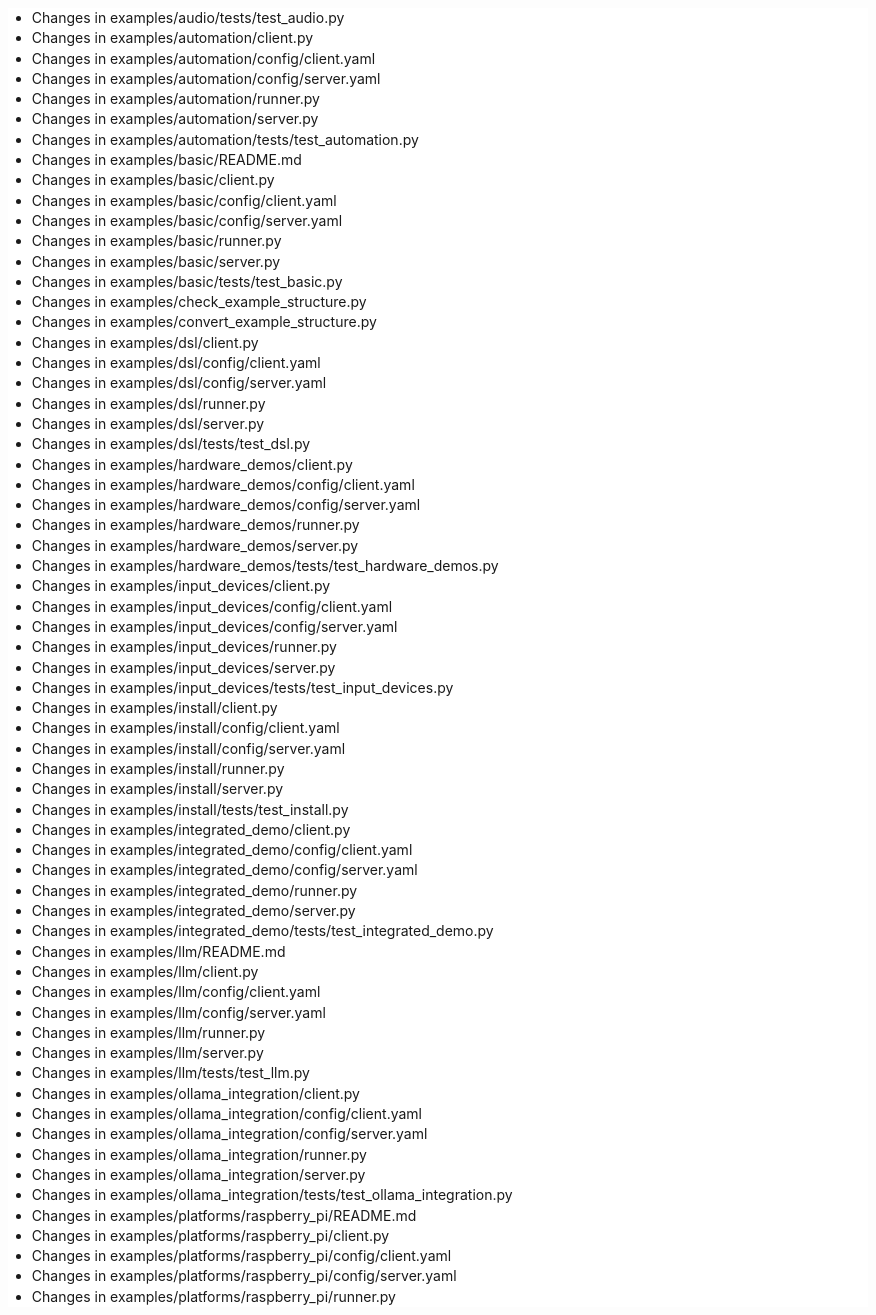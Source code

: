 - Changes in examples/audio/tests/test_audio.py
- Changes in examples/automation/client.py
- Changes in examples/automation/config/client.yaml
- Changes in examples/automation/config/server.yaml
- Changes in examples/automation/runner.py
- Changes in examples/automation/server.py
- Changes in examples/automation/tests/test_automation.py
- Changes in examples/basic/README.md
- Changes in examples/basic/client.py
- Changes in examples/basic/config/client.yaml
- Changes in examples/basic/config/server.yaml
- Changes in examples/basic/runner.py
- Changes in examples/basic/server.py
- Changes in examples/basic/tests/test_basic.py
- Changes in examples/check_example_structure.py
- Changes in examples/convert_example_structure.py
- Changes in examples/dsl/client.py
- Changes in examples/dsl/config/client.yaml
- Changes in examples/dsl/config/server.yaml
- Changes in examples/dsl/runner.py
- Changes in examples/dsl/server.py
- Changes in examples/dsl/tests/test_dsl.py
- Changes in examples/hardware_demos/client.py
- Changes in examples/hardware_demos/config/client.yaml
- Changes in examples/hardware_demos/config/server.yaml
- Changes in examples/hardware_demos/runner.py
- Changes in examples/hardware_demos/server.py
- Changes in examples/hardware_demos/tests/test_hardware_demos.py
- Changes in examples/input_devices/client.py
- Changes in examples/input_devices/config/client.yaml
- Changes in examples/input_devices/config/server.yaml
- Changes in examples/input_devices/runner.py
- Changes in examples/input_devices/server.py
- Changes in examples/input_devices/tests/test_input_devices.py
- Changes in examples/install/client.py
- Changes in examples/install/config/client.yaml
- Changes in examples/install/config/server.yaml
- Changes in examples/install/runner.py
- Changes in examples/install/server.py
- Changes in examples/install/tests/test_install.py
- Changes in examples/integrated_demo/client.py
- Changes in examples/integrated_demo/config/client.yaml
- Changes in examples/integrated_demo/config/server.yaml
- Changes in examples/integrated_demo/runner.py
- Changes in examples/integrated_demo/server.py
- Changes in examples/integrated_demo/tests/test_integrated_demo.py
- Changes in examples/llm/README.md
- Changes in examples/llm/client.py
- Changes in examples/llm/config/client.yaml
- Changes in examples/llm/config/server.yaml
- Changes in examples/llm/runner.py
- Changes in examples/llm/server.py
- Changes in examples/llm/tests/test_llm.py
- Changes in examples/ollama_integration/client.py
- Changes in examples/ollama_integration/config/client.yaml
- Changes in examples/ollama_integration/config/server.yaml
- Changes in examples/ollama_integration/runner.py
- Changes in examples/ollama_integration/server.py
- Changes in examples/ollama_integration/tests/test_ollama_integration.py
- Changes in examples/platforms/raspberry_pi/README.md
- Changes in examples/platforms/raspberry_pi/client.py
- Changes in examples/platforms/raspberry_pi/config/client.yaml
- Changes in examples/platforms/raspberry_pi/config/server.yaml
- Changes in examples/platforms/raspberry_pi/runner.py